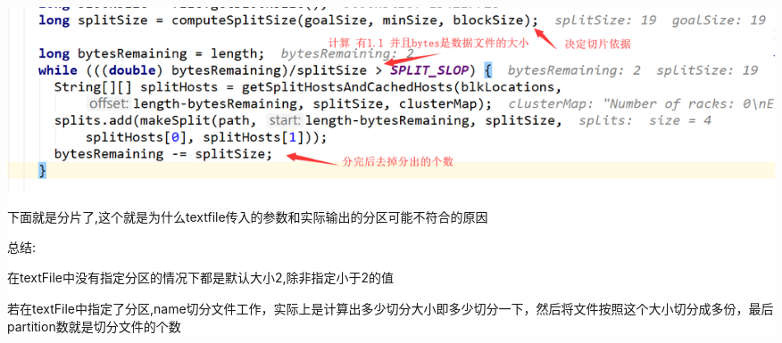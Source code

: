 ![图片15](./image/图片15.png)

下面就是分片了,这个就是为什么textfile传入的参数和实际输出的分区可能不符合的原因

总结:

在textFile中没有指定分区的情况下都是默认大小2,除非指定小于2的值

若在textFile中指定了分区,name切分文件工作，实际上是计算出多少切分大小即多少切分一下，然后将文件按照这个大小切分成多份，最后partition数就是切分文件的个数











